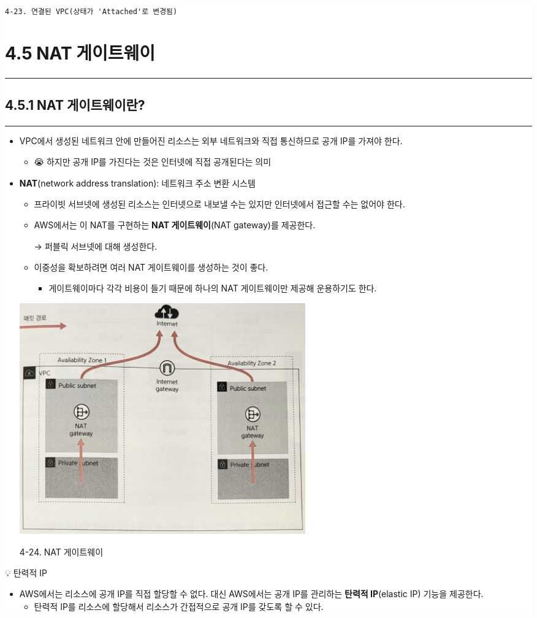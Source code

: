     4-23. 연결된 VPC(상태가 'Attached'로 변경됨)
    

# 4.5 NAT 게이트웨이

---

## 4.5.1 NAT 게이트웨이란?

---

- VPC에서 생성된 네트워크 안에 만들어진 리소스는 외부 네트워크와 직접 통신하므로 공개 IP를 가져야 한다.
    - 😭 하지만 공개 IP를 가진다는 것은 인터넷에 직접 공개된다는 의미

- **NAT**(network address translation): 네트워크 주소 변환 시스템
    - 프라이빗 서브넷에 생성된 리소스는 인터넷으로 내보낼 수는 있지만 인터넷에서 접근할 수는 없어야 한다.
    - AWS에서는 이 NAT를 구현하는 **NAT 게이트웨이**(NAT gateway)를 제공한다.
        
        → 퍼블릭 서브넷에 대해 생성한다.
        
    - 이중성을 확보하려면 여러 NAT 게이트웨이를 생성하는 것이 좋다.
        - 게이트웨이마다 각각 비용이 들기 때문에 하나의 NAT 게이트웨이만 제공해 운용하기도 한다.
    
    ![4-24. NAT 게이트웨이](./image/4/Untitled%2017.png)
    
    4-24. NAT 게이트웨이
    

<aside>
💡 탄력적 IP

- AWS에서는 리소스에 공개 IP를 직접 할당할 수 없다. 대신 AWS에서는 공개 IP를 관리하는 **탄력적 IP**(elastic IP) 기능을 제공한다.
    - 탄력적 IP를 리소스에 할당해서 리소스가 간접적으로 공개 IP를 갖도록 할 수 있다.
</aside>
